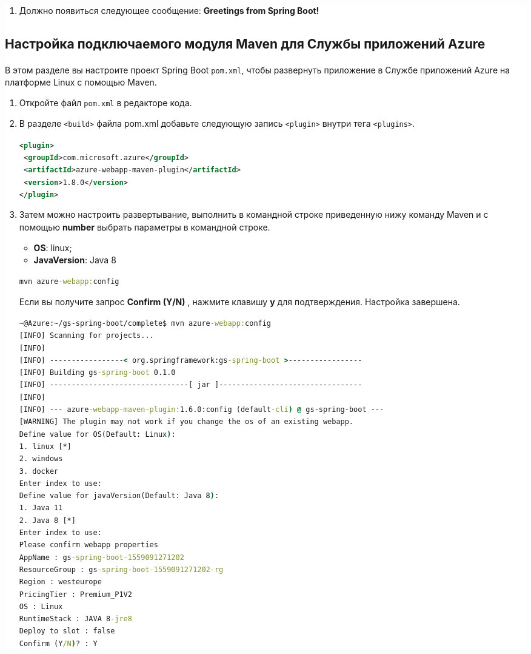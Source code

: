 1. Должно появиться следующее сообщение: **Greetings from Spring Boot!**

## <a name="configure-maven-plugin-for-azure-app-service"></a>Настройка подключаемого модуля Maven для Службы приложений Azure

В этом разделе вы настроите проект Spring Boot `pom.xml`, чтобы развернуть приложение в Службе приложений Azure на платформе Linux с помощью Maven.

1. Откройте файл `pom.xml` в редакторе кода.

2. В разделе `<build>` файла pom.xml добавьте следующую запись `<plugin>` внутри тега `<plugins>`.

   ```xml
   <plugin>
    <groupId>com.microsoft.azure</groupId>
    <artifactId>azure-webapp-maven-plugin</artifactId>
    <version>1.8.0</version>
   </plugin>
   ```

3. Затем можно настроить развертывание, выполнить в командной строке приведенную нижу команду Maven и с помощью **number** выбрать параметры в командной строке.
    * **OS**: linux;  
    * **JavaVersion**: Java 8    
    
   ```cmd
   mvn azure-webapp:config
   ```

   Если вы получите запрос **Confirm (Y/N)** , нажмите клавишу **y** для подтверждения. Настройка завершена.

   ```cmd
   ~@Azure:~/gs-spring-boot/complete$ mvn azure-webapp:config
   [INFO] Scanning for projects...
   [INFO]
   [INFO] -----------------< org.springframework:gs-spring-boot >-----------------
   [INFO] Building gs-spring-boot 0.1.0
   [INFO] --------------------------------[ jar ]---------------------------------
   [INFO]
   [INFO] --- azure-webapp-maven-plugin:1.6.0:config (default-cli) @ gs-spring-boot ---
   [WARNING] The plugin may not work if you change the os of an existing webapp.
   Define value for OS(Default: Linux):
   1. linux [*]
   2. windows
   3. docker
   Enter index to use:
   Define value for javaVersion(Default: Java 8):
   1. Java 11
   2. Java 8 [*]
   Enter index to use:
   Please confirm webapp properties
   AppName : gs-spring-boot-1559091271202
   ResourceGroup : gs-spring-boot-1559091271202-rg
   Region : westeurope
   PricingTier : Premium_P1V2
   OS : Linux
   RuntimeStack : JAVA 8-jre8
   Deploy to slot : false
   Confirm (Y/N)? : Y
   ```


[Azure Command-Line Interface (CLI)]: /cli/azure/overview
[Azure for Java Developers]: /azure/java/
[портал Azure]: https://portal.azure.com/
[free Azure account]: https://azure.microsoft.com/pricing/free-trial/
[Git]: https://github.com/
[Working with Azure DevOps and Java]: /azure/devops/
[Maven]: http://maven.apache.org/
[MSDN subscriber benefits]: https://azure.microsoft.com/pricing/member-offers/msdn-benefits-details/
[Spring Boot]: http://projects.spring.io/spring-boot/
[Spring Boot Getting Started]: https://github.com/spring-guides/gs-spring-boot
[Spring Framework]: https://spring.io/
[Подключаемый модуль Maven для веб-приложений Azure]: /java/api/overview/azure/maven/azure-webapp-maven-plugin/readme
[Java Development Kit (JDK)]: https://aka.ms/azure-jdks
[AP01]: ./media/deploy-spring-boot-java-app-with-maven-plugin/web-app-listed-azure-portal.png
[AP02]: ./media/deploy-spring-boot-java-app-with-maven-plugin/determine-web-app-url.png